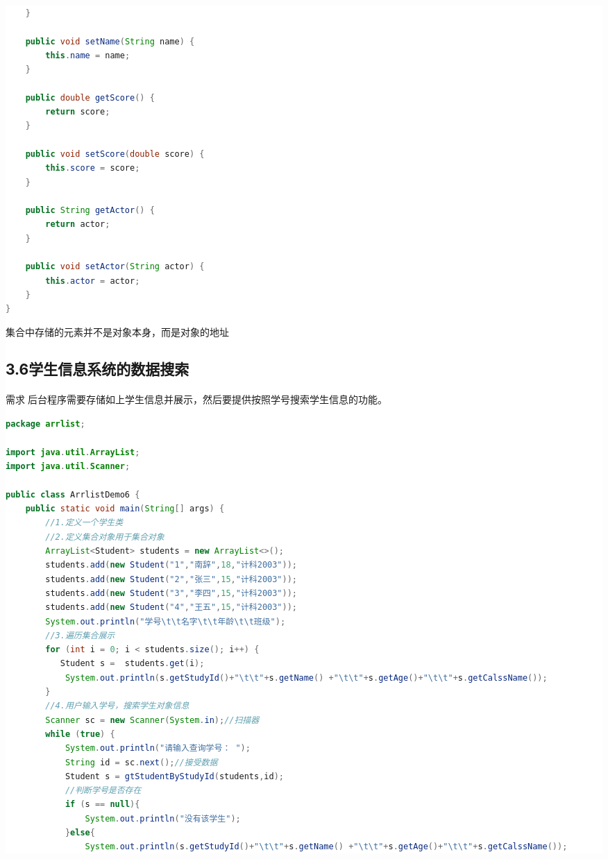 ```java
    }

    public void setName(String name) {
        this.name = name;
    }

    public double getScore() {
        return score;
    }

    public void setScore(double score) {
        this.score = score;
    }

    public String getActor() {
        return actor;
    }

    public void setActor(String actor) {
        this.actor = actor;
    }
}
```

集合中存储的元素并不是对象本身，而是对象的地址

## 3.6学生信息系统的数据搜索

 需求  后台程序需要存储如上学生信息并展示，然后要提供按照学号搜索学生信息的功能。

```java
package arrlist;

import java.util.ArrayList;
import java.util.Scanner;

public class ArrlistDemo6 {
    public static void main(String[] args) {
        //1.定义一个学生类
        //2.定义集合对象用于集合对象
        ArrayList<Student> students = new ArrayList<>();
        students.add(new Student("1","南辞",18,"计科2003"));
        students.add(new Student("2","张三",15,"计科2003"));
        students.add(new Student("3","李四",15,"计科2003"));
        students.add(new Student("4","王五",15,"计科2003"));
        System.out.println("学号\t\t名字\t\t年龄\t\t班级");
        //3.遍历集合展示
        for (int i = 0; i < students.size(); i++) {
           Student s =  students.get(i);
            System.out.println(s.getStudyId()+"\t\t"+s.getName() +"\t\t"+s.getAge()+"\t\t"+s.getCalssName());
        }
        //4.用户输入学号，搜索学生对象信息
        Scanner sc = new Scanner(System.in);//扫描器
        while (true) {
            System.out.println("请输入查询学号： ");
            String id = sc.next();//接受数据
            Student s = gtStudentByStudyId(students,id);
            //判断学号是否存在
            if (s == null){
                System.out.println("没有该学生");
            }else{
                System.out.println(s.getStudyId()+"\t\t"+s.getName() +"\t\t"+s.getAge()+"\t\t"+s.getCalssName());
```